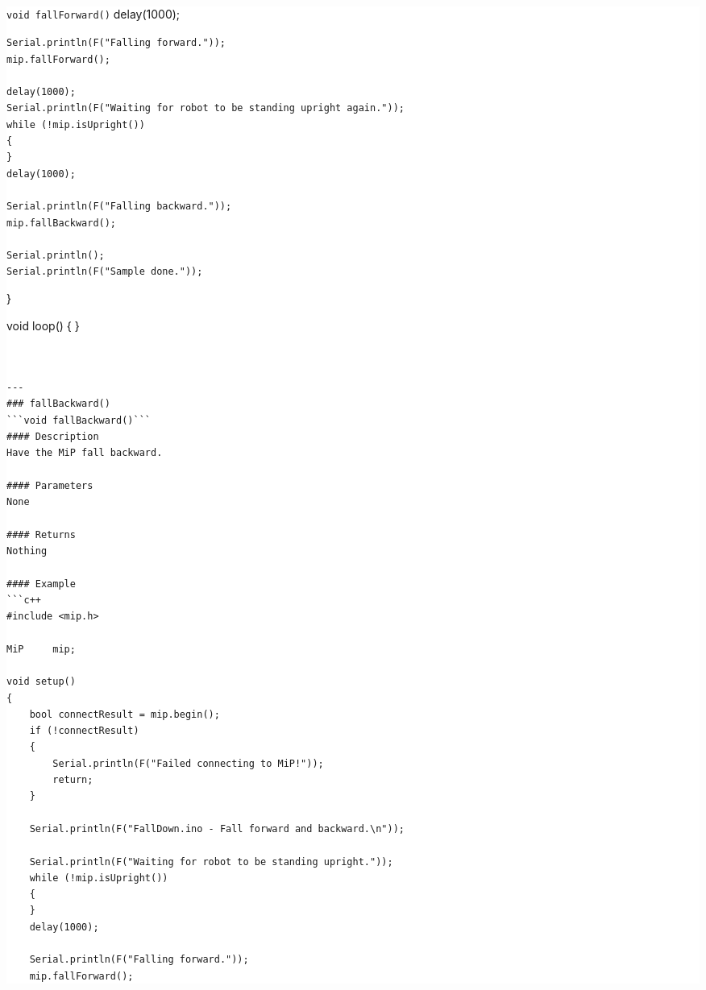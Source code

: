 ```void fallForward()```
    delay(1000);

    Serial.println(F("Falling forward."));
    mip.fallForward();

    delay(1000);
    Serial.println(F("Waiting for robot to be standing upright again."));
    while (!mip.isUpright())
    {
    }
    delay(1000);

    Serial.println(F("Falling backward."));
    mip.fallBackward();

    Serial.println();
    Serial.println(F("Sample done."));
}

void loop()
{
}
```


---
### fallBackward()
```void fallBackward()```
#### Description
Have the MiP fall backward.

#### Parameters
None

#### Returns
Nothing

#### Example
```c++
#include <mip.h>

MiP     mip;

void setup()
{
    bool connectResult = mip.begin();
    if (!connectResult)
    {
        Serial.println(F("Failed connecting to MiP!"));
        return;
    }

    Serial.println(F("FallDown.ino - Fall forward and backward.\n"));

    Serial.println(F("Waiting for robot to be standing upright."));
    while (!mip.isUpright())
    {
    }
    delay(1000);

    Serial.println(F("Falling forward."));
    mip.fallForward();

```